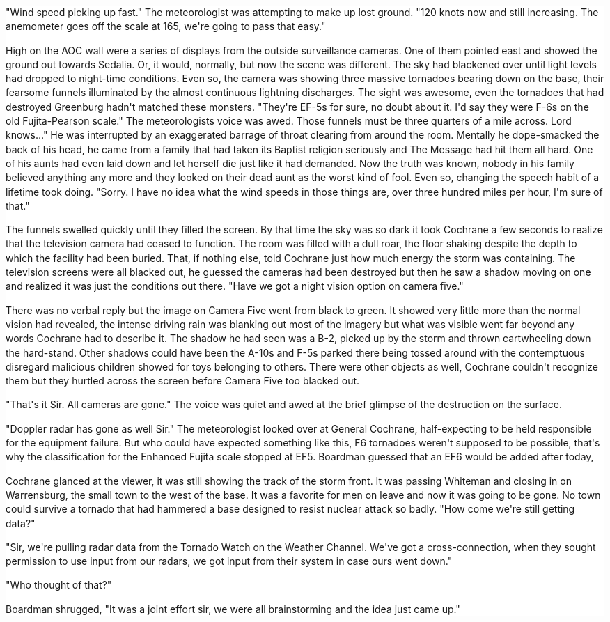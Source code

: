 "Wind speed picking up fast." The meteorologist was attempting to make up lost ground. "120 knots now and still increasing. The anemometer goes off the scale at 165, we're going to pass that easy."

High on the AOC wall were a series of displays from the outside surveillance cameras. One of them pointed east and showed the ground out towards Sedalia. Or, it would, normally, but now the scene was different. The sky had blackened over until light levels had dropped to night-time conditions. Even so, the camera was showing three massive tornadoes bearing down on the base, their fearsome funnels illuminated by the almost continuous lightning discharges. The sight was awesome, even the tornadoes that had destroyed Greenburg hadn't matched these monsters.
"They're EF-5s for sure, no doubt about it. I'd say they were F-6s on the old Fujita-Pearson scale." The meteorologists voice was awed. Those funnels must be three quarters of a mile across. Lord knows…" He was interrupted by an exaggerated barrage of throat clearing from around the room. Mentally he dope-smacked the back of his head, he came from a family that had taken its Baptist religion seriously and The Message had hit them all hard. One of his aunts had even laid down and let herself die just like it had demanded. Now the truth was known, nobody in his family believed anything any more and they looked on their dead aunt as the worst kind of fool. Even so, changing the speech habit of a lifetime took doing. "Sorry. I have no idea what the wind speeds in those things are, over three hundred miles per hour, I'm sure of that."

The funnels swelled quickly until they filled the screen. By that time the sky was so dark it took Cochrane a few seconds to realize that the television camera had ceased to function. The room was filled with a dull roar, the floor shaking despite the depth to which the facility had been buried. That, if nothing else, told Cochrane just how much energy the storm was containing. The television screens were all blacked out, he guessed the cameras had been destroyed but then he saw a shadow moving on one and realized it was just the conditions out there. "Have we got a night vision option on camera five."

There was no verbal reply but the image on Camera Five went from black to green. It showed very little more than the normal vision had revealed, the intense driving rain was blanking out most of the imagery but what was visible went far beyond any words Cochrane had to describe it. The shadow he had seen was a B-2, picked up by the storm and thrown cartwheeling down the hard-stand. Other shadows could have been the A-10s and F-5s parked there being tossed around with the contemptuous disregard malicious children showed for toys belonging to others. There were other objects as well, Cochrane couldn't recognize them but they hurtled across the screen before Camera Five too blacked out.

"That's it Sir. All cameras are gone." The voice was quiet and awed at the brief glimpse of the destruction on the surface.

"Doppler radar has gone as well Sir." The meteorologist looked over at General Cochrane, half-expecting to be held responsible for the equipment failure. But who could have expected something like this, F6 tornadoes weren't supposed to be possible, that's why the classification for the Enhanced Fujita scale stopped at EF5. Boardman guessed that an EF6 would be added after today,

Cochrane glanced at the viewer, it was still showing the track of the storm front. It was passing Whiteman and closing in on Warrensburg, the small town to the west of the base. It was a favorite for men on leave and now it was going to be gone. No town could survive a tornado that had hammered a base designed to resist nuclear attack so badly. "How come we're still getting data?"

"Sir, we're pulling radar data from the Tornado Watch on the Weather Channel. We've got a cross-connection, when they sought permission to use input from our radars, we got input from their system in case ours went down."

"Who thought of that?"

Boardman shrugged, "It was a joint effort sir, we were all brainstorming and the idea just came up."
